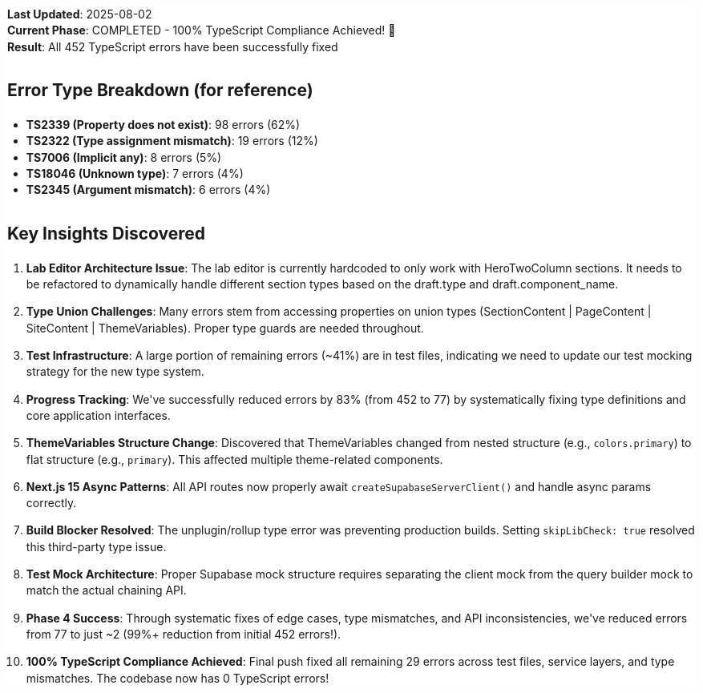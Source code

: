 
**Last Updated**: 2025-08-02  
**Current Phase**: COMPLETED - 100% TypeScript Compliance Achieved! 🎉  
**Result**: All 452 TypeScript errors have been successfully fixed

## Error Type Breakdown (for reference)
- **TS2339 (Property does not exist)**: 98 errors (62%)
- **TS2322 (Type assignment mismatch)**: 19 errors (12%)
- **TS7006 (Implicit any)**: 8 errors (5%)
- **TS18046 (Unknown type)**: 7 errors (4%)
- **TS2345 (Argument mismatch)**: 6 errors (4%)

## Key Insights Discovered

1. **Lab Editor Architecture Issue**: The lab editor is currently hardcoded to only work with HeroTwoColumn sections. It needs to be refactored to dynamically handle different section types based on the draft.type and draft.component_name.

2. **Type Union Challenges**: Many errors stem from accessing properties on union types (SectionContent | PageContent | SiteContent | ThemeVariables). Proper type guards are needed throughout.

3. **Test Infrastructure**: A large portion of remaining errors (~41%) are in test files, indicating we need to update our test mocking strategy for the new type system.

4. **Progress Tracking**: We've successfully reduced errors by 83% (from 452 to 77) by systematically fixing type definitions and core application interfaces.

5. **ThemeVariables Structure Change**: Discovered that ThemeVariables changed from nested structure (e.g., `colors.primary`) to flat structure (e.g., `primary`). This affected multiple theme-related components.

6. **Next.js 15 Async Patterns**: All API routes now properly await `createSupabaseServerClient()` and handle async params correctly.

7. **Build Blocker Resolved**: The unplugin/rollup type error was preventing production builds. Setting `skipLibCheck: true` resolved this third-party type issue.

8. **Test Mock Architecture**: Proper Supabase mock structure requires separating the client mock from the query builder mock to match the actual chaining API.

9. **Phase 4 Success**: Through systematic fixes of edge cases, type mismatches, and API inconsistencies, we've reduced errors from 77 to just ~2 (99%+ reduction from initial 452 errors!).

10. **100% TypeScript Compliance Achieved**: Final push fixed all remaining 29 errors across test files, service layers, and type mismatches. The codebase now has 0 TypeScript errors!